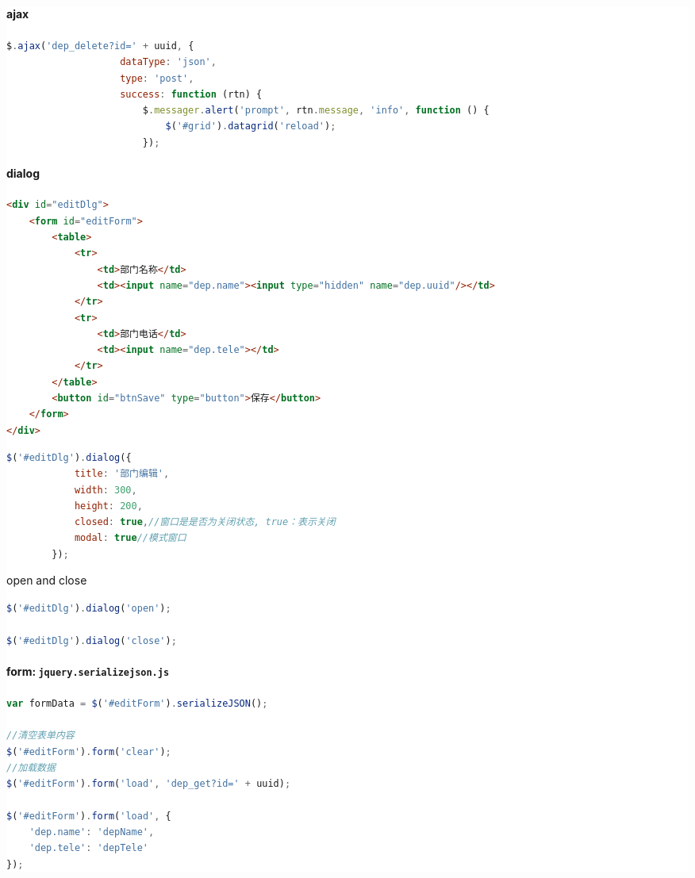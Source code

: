 #### ajax

```js
$.ajax('dep_delete?id=' + uuid, {
                    dataType: 'json',
                    type: 'post',
                    success: function (rtn) {
                        $.messager.alert('prompt', rtn.message, 'info', function () {
                            $('#grid').datagrid('reload');
                        });
```

#### dialog

```html
<div id="editDlg">
    <form id="editForm">
        <table>
            <tr>
                <td>部门名称</td>
                <td><input name="dep.name"><input type="hidden" name="dep.uuid"/></td>
            </tr>
            <tr>
                <td>部门电话</td>
                <td><input name="dep.tele"></td>
            </tr>
        </table>
        <button id="btnSave" type="button">保存</button>
    </form>
</div>
```



```js
$('#editDlg').dialog({
            title: '部门编辑',
            width: 300,
            height: 200,
            closed: true,//窗口是是否为关闭状态, true：表示关闭
            modal: true//模式窗口
        });
```

open and close

```js
$('#editDlg').dialog('open');

$('#editDlg').dialog('close');
```

#### form: `jquery.serializejson.js`

```js
var formData = $('#editForm').serializeJSON();

//清空表单内容
$('#editForm').form('clear');
//加载数据
$('#editForm').form('load', 'dep_get?id=' + uuid);

$('#editForm').form('load', {
    'dep.name': 'depName',
    'dep.tele': 'depTele'
});
```
